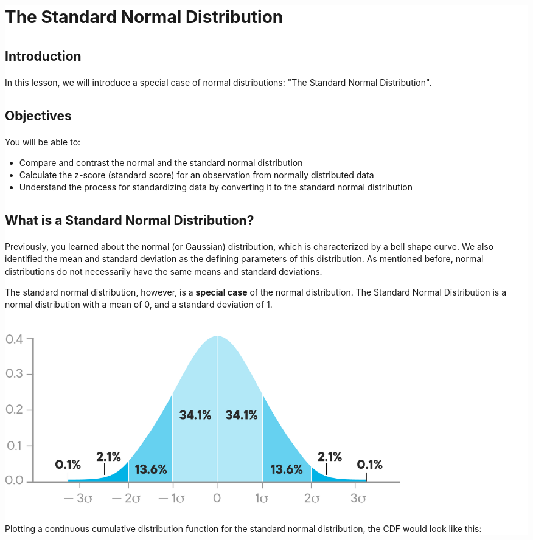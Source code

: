 
# The Standard Normal Distribution

## Introduction
In this lesson, we will introduce a special case of normal distributions: "The Standard Normal Distribution".

## Objectives

You will be able to:

* Compare and contrast the normal and the standard normal distribution
* Calculate the z-score (standard score) for an observation from normally distributed data
* Understand the process for standardizing data by converting it to the standard normal distribution

## What is a Standard Normal Distribution?

Previously, you learned about the normal (or Gaussian) distribution, which is characterized by a bell shape curve. We also identified the mean and standard deviation as the defining parameters of this distribution. As mentioned before, normal distributions do not necessarily have the same means and standard deviations. 

The standard normal distribution, however, is a **special case** of the normal distribution. The Standard Normal Distribution is a normal distribution with a mean of 0, and a standard deviation of 1. 

<img src = "images/snorm.png" width = "650">

Plotting a continuous cumulative distribution function for the standard normal distribution, the CDF would look like this: